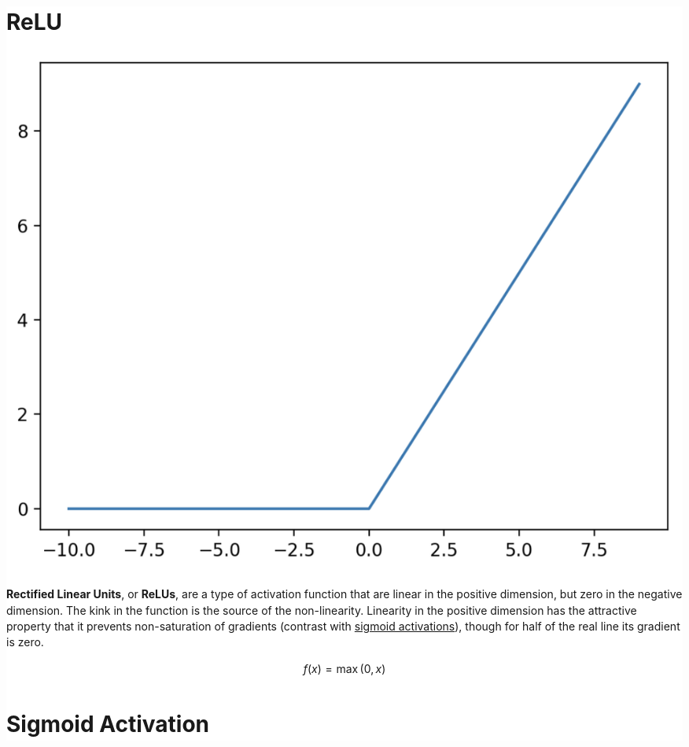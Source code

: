 # ReLU
![](./img/Screen_Shot_2020-05-27_at_1.47.40_PM.png)

**Rectified Linear Units**, or **ReLUs**, are a type of activation function that are linear in the positive dimension, but zero in the negative dimension. The kink in the function is the source of the non-linearity. Linearity in the positive dimension has the attractive property that it prevents non-saturation of gradients (contrast with [sigmoid activations](https://paperswithcode.com/method/sigmoid-activation)), though for half of the real line its gradient is zero.

$$ f\left(x\right) = \max\left(0, x\right) $$

# Sigmoid Activation